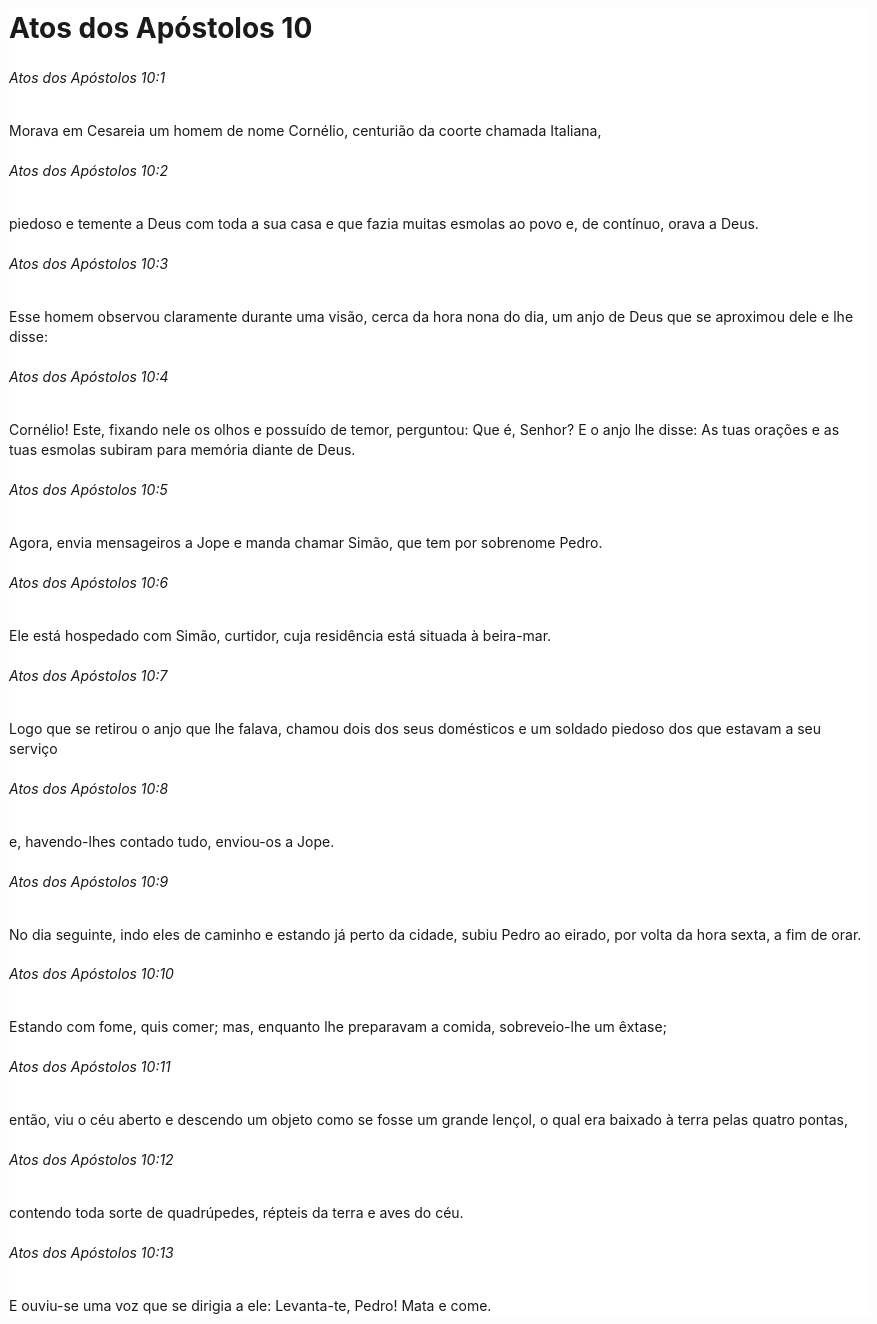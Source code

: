 # Atos dos Apóstolos 10

###### Atos dos Apóstolos 10:1

Morava em Cesareia um homem de nome Cornélio, centurião da coorte chamada Italiana,

###### Atos dos Apóstolos 10:2

piedoso e temente a Deus com toda a sua casa e que fazia muitas esmolas ao povo e, de contínuo, orava a Deus.

###### Atos dos Apóstolos 10:3

Esse homem observou claramente durante uma visão, cerca da hora nona do dia, um anjo de Deus que se aproximou dele e lhe disse:

###### Atos dos Apóstolos 10:4

Cornélio! Este, fixando nele os olhos e possuído de temor, perguntou: Que é, Senhor? E o anjo lhe disse: As tuas orações e as tuas esmolas subiram para memória diante de Deus.

###### Atos dos Apóstolos 10:5

Agora, envia mensageiros a Jope e manda chamar Simão, que tem por sobrenome Pedro.

###### Atos dos Apóstolos 10:6

Ele está hospedado com Simão, curtidor, cuja residência está situada à beira-mar.

###### Atos dos Apóstolos 10:7

Logo que se retirou o anjo que lhe falava, chamou dois dos seus domésticos e um soldado piedoso dos que estavam a seu serviço

###### Atos dos Apóstolos 10:8

e, havendo-lhes contado tudo, enviou-os a Jope.

###### Atos dos Apóstolos 10:9

No dia seguinte, indo eles de caminho e estando já perto da cidade, subiu Pedro ao eirado, por volta da hora sexta, a fim de orar.

###### Atos dos Apóstolos 10:10

Estando com fome, quis comer; mas, enquanto lhe preparavam a comida, sobreveio-lhe um êxtase;

###### Atos dos Apóstolos 10:11

então, viu o céu aberto e descendo um objeto como se fosse um grande lençol, o qual era baixado à terra pelas quatro pontas,

###### Atos dos Apóstolos 10:12

contendo toda sorte de quadrúpedes, répteis da terra e aves do céu.

###### Atos dos Apóstolos 10:13

E ouviu-se uma voz que se dirigia a ele: Levanta-te, Pedro! Mata e come.
